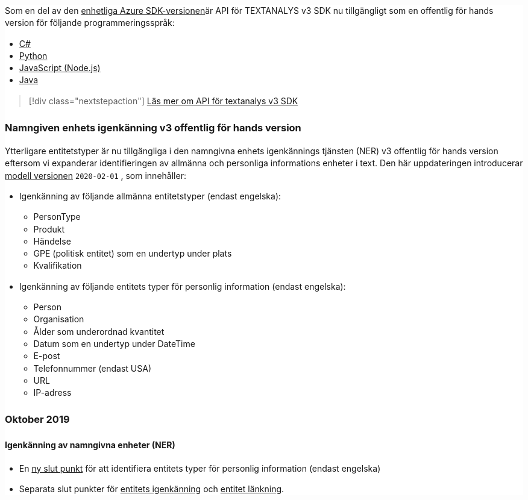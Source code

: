 Som en del av den [enhetliga Azure SDK-versionen](https://techcommunity.microsoft.com/t5/azure-sdk/january-2020-unified-azure-sdk-release/ba-p/1097290)är API för TEXTANALYS v3 SDK nu tillgängligt som en offentlig för hands version för följande programmeringsspråk:
   * [C#](./quickstarts/client-libraries-rest-api.md?pivots=programming-language-csharp&tabs=version-3)
   * [Python](./quickstarts/client-libraries-rest-api.md?pivots=programming-language-python&tabs=version-3)
   * [JavaScript (Node.js)](./quickstarts/client-libraries-rest-api.md?pivots=programming-language-javascript&tabs=version-3)
   * [Java](./quickstarts/client-libraries-rest-api.md?pivots=programming-language-java&tabs=version-3)
   
> [!div class="nextstepaction"]
> [Läs mer om API för textanalys v3 SDK](./quickstarts/client-libraries-rest-api.md?tabs=version-3)

### <a name="named-entity-recognition-v3-public-preview"></a>Namngiven enhets igenkänning v3 offentlig för hands version

Ytterligare entitetstyper är nu tillgängliga i den namngivna enhets igenkännings tjänsten (NER) v3 offentlig för hands version eftersom vi expanderar identifieringen av allmänna och personliga informations enheter i text. Den här uppdateringen introducerar [modell versionen](concepts/model-versioning.md) `2020-02-01` , som innehåller:

* Igenkänning av följande allmänna entitetstyper (endast engelska):
    * PersonType
    * Produkt
    * Händelse
    * GPE (politisk entitet) som en undertyp under plats
    * Kvalifikation

* Igenkänning av följande entitets typer för personlig information (endast engelska):
    * Person
    * Organisation
    * Ålder som underordnad kvantitet
    * Datum som en undertyp under DateTime
    * E-post 
    * Telefonnummer (endast USA)
    * URL
    * IP-adress

### <a name="october-2019"></a>Oktober 2019

#### <a name="named-entity-recognition-ner"></a>Igenkänning av namngivna enheter (NER)

* En [ny slut punkt](https://westus.dev.cognitive.microsoft.com/docs/services/TextAnalytics-v3-1-Preview-2/operations/EntitiesRecognitionPii) för att identifiera entitets typer för personlig information (endast engelska)

* Separata slut punkter för [entitets igenkänning](https://westus.dev.cognitive.microsoft.com/docs/services/TextAnalytics-v3-1-Preview-2/operations/EntitiesRecognitionGeneral) och [entitet länkning](https://westus.dev.cognitive.microsoft.com/docs/services/TextAnalytics-v3-1-Preview-2/operations/EntitiesLinking).
